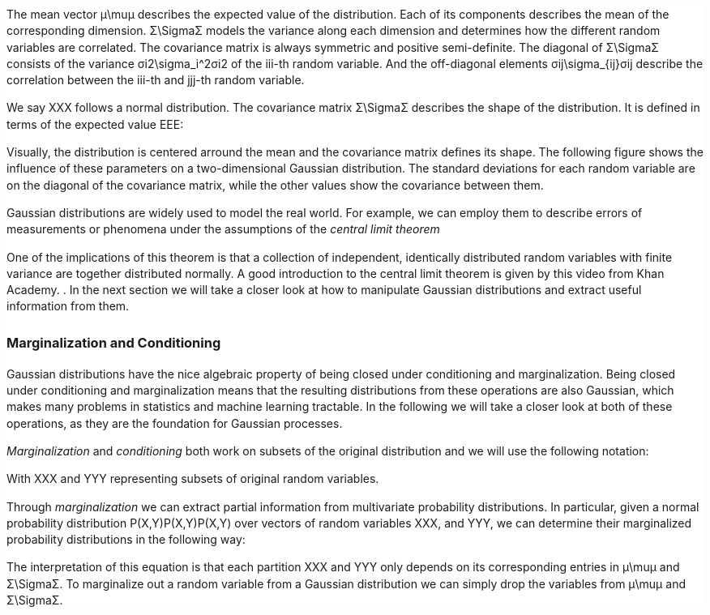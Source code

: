 

 The mean vector μ\muμ describes the expected value of the distribution.
 Each of its components describes the mean of the corresponding dimension.
 Σ\SigmaΣ models the variance along each dimension and determines how the different random variables are correlated.
 The covariance matrix is always symmetric and positive semi-definite.
 The diagonal of Σ\SigmaΣ consists of the variance σi2\sigma_i^2σi2​ of the iii-th random variable.
 And the off-diagonal elements σij\sigma_{ij}σij​ describe the correlation between the iii-th and jjj-th random variable.
 

We say XXX follows a normal distribution. The covariance matrix Σ\SigmaΣ describes the shape of the distribution. It is defined in terms of the expected value EEE:

Visually, the distribution is centered arround the mean and the covariance matrix defines its shape. The following figure shows the influence of these parameters on a two-dimensional Gaussian distribution. The standard deviations for each random variable are on the diagonal of the covariance matrix, while the other values show the covariance between them.


 Gaussian distributions are widely used to model the real world.
 For example, we can employ them to describe errors of measurements or phenomena under the assumptions of the *central limit theorem*

 One of the implications of this theorem is that a collection of independent, identically distributed random variables with finite variance are together distributed normally.
 A good introduction to the central limit theorem is given by this video from Khan Academy.
 .
 In the next section we will take a closer look at how to manipulate Gaussian distributions and extract useful information from them.
 

### Marginalization and Conditioning


 Gaussian distributions have the nice algebraic property of being closed under conditioning and marginalization.
 Being closed under conditioning and marginalization means that the resulting distributions from these operations are also Gaussian, which makes many problems in statistics and machine learning tractable.
 In the following we will take a closer look at both of these operations, as they are the foundation for Gaussian processes.
 

*Marginalization* and *conditioning* both work on subsets of the original distribution and we will use the following notation:

With XXX and YYY representing subsets of original random variables.

Through *marginalization* we can extract partial information from multivariate probability distributions. In particular, given a normal probability distribution P(X,Y)P(X,Y)P(X,Y) over vectors of random variables XXX, and YYY, we can determine their marginalized probability distributions in the following way:


 The interpretation of this equation is that each partition XXX and YYY only depends on its corresponding entries in μ\muμ and Σ\SigmaΣ.
 To marginalize out a random variable from a Gaussian distribution we can simply drop the variables from μ\muμ and Σ\SigmaΣ.
 